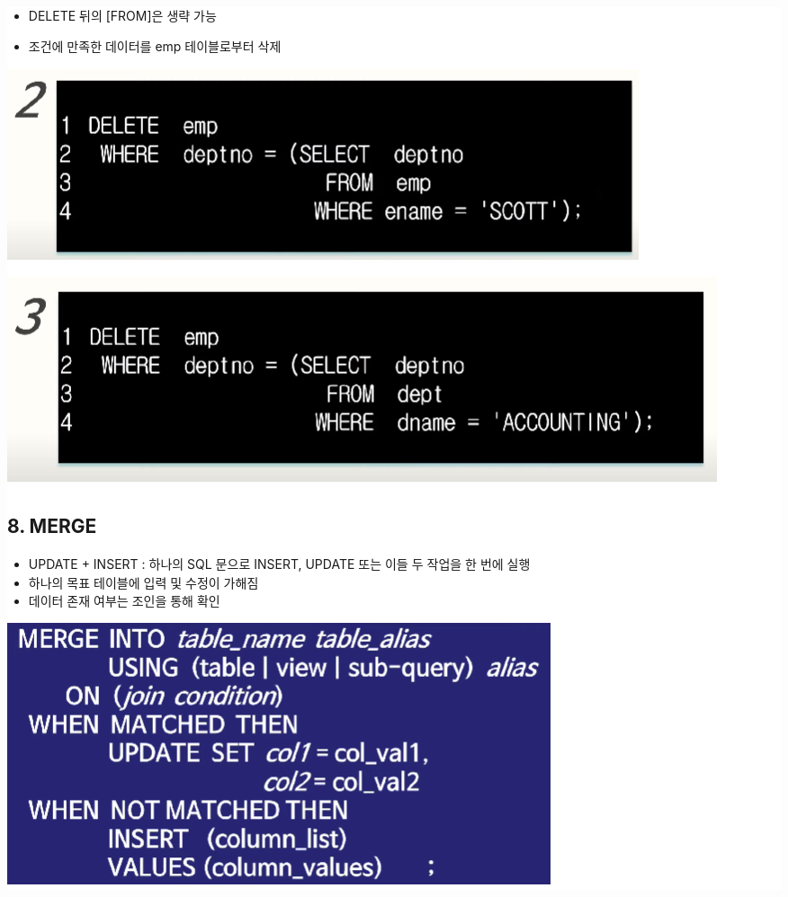 
- DELETE 뒤의 [FROM]은 생략 가능

- 조건에 만족한 데이터를 emp 테이블로부터 삭제



![2022-08-25 03;56;17](md-images/2022-08-25%2003;56;17.PNG)



![2022-08-25 03;56;56](md-images/2022-08-25%2003;56;56.PNG)



## 8. MERGE

- UPDATE + INSERT : 하나의 SQL 문으로 INSERT, UPDATE 또는 이들 두 작업을 한 번에 실행
- 하나의 목표 테이블에 입력 및 수정이 가해짐
- 데이터 존재 여부는 조인을 통해 확인



![2022-08-25 03;59;10](md-images/2022-08-25%2003;59;10.PNG)
